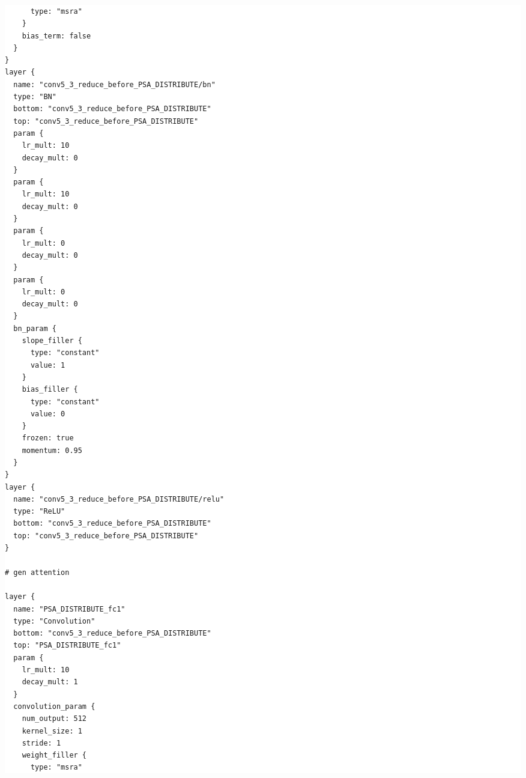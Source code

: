 ```
      type: "msra"
    }
    bias_term: false
  }
}
layer {
  name: "conv5_3_reduce_before_PSA_DISTRIBUTE/bn"
  type: "BN"
  bottom: "conv5_3_reduce_before_PSA_DISTRIBUTE"
  top: "conv5_3_reduce_before_PSA_DISTRIBUTE"
  param {
    lr_mult: 10
    decay_mult: 0
  }
  param {
    lr_mult: 10
    decay_mult: 0
  }
  param {
    lr_mult: 0
    decay_mult: 0
  }
  param {
    lr_mult: 0
    decay_mult: 0
  }
  bn_param {
    slope_filler {
      type: "constant"
      value: 1
    }
    bias_filler {
      type: "constant"
      value: 0
    }
    frozen: true
    momentum: 0.95
  }
}
layer {
  name: "conv5_3_reduce_before_PSA_DISTRIBUTE/relu"
  type: "ReLU"
  bottom: "conv5_3_reduce_before_PSA_DISTRIBUTE"
  top: "conv5_3_reduce_before_PSA_DISTRIBUTE"
}

# gen attention

layer {
  name: "PSA_DISTRIBUTE_fc1"
  type: "Convolution"
  bottom: "conv5_3_reduce_before_PSA_DISTRIBUTE"
  top: "PSA_DISTRIBUTE_fc1"
  param {
    lr_mult: 10
    decay_mult: 1
  }
  convolution_param {
    num_output: 512
    kernel_size: 1
    stride: 1
    weight_filler {
      type: "msra"
```